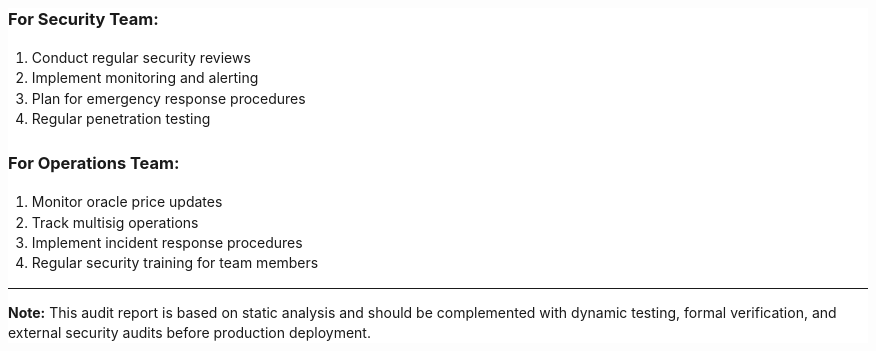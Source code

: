 ### For Security Team:
1. Conduct regular security reviews
2. Implement monitoring and alerting
3. Plan for emergency response procedures
4. Regular penetration testing

### For Operations Team:
1. Monitor oracle price updates
2. Track multisig operations
3. Implement incident response procedures
4. Regular security training for team members

---

**Note:** This audit report is based on static analysis and should be complemented with dynamic testing, formal verification, and external security audits before production deployment.
